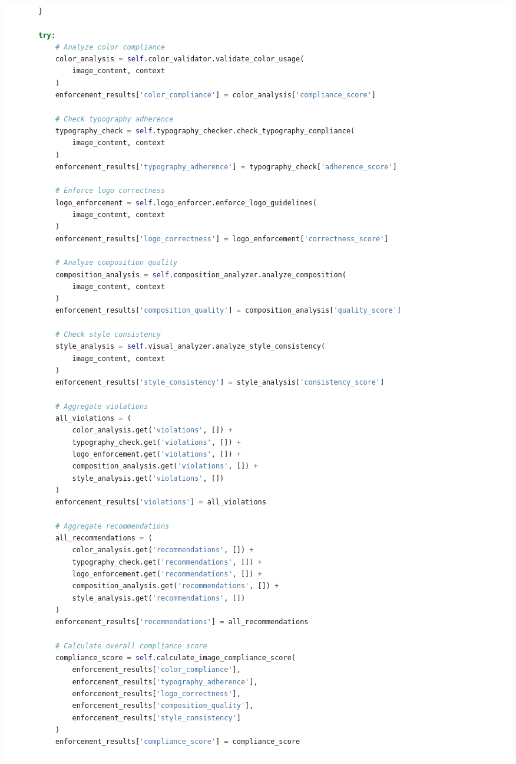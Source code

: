 ```python
        }
        
        try:
            # Analyze color compliance
            color_analysis = self.color_validator.validate_color_usage(
                image_content, context
            )
            enforcement_results['color_compliance'] = color_analysis['compliance_score']
            
            # Check typography adherence
            typography_check = self.typography_checker.check_typography_compliance(
                image_content, context
            )
            enforcement_results['typography_adherence'] = typography_check['adherence_score']
            
            # Enforce logo correctness
            logo_enforcement = self.logo_enforcer.enforce_logo_guidelines(
                image_content, context
            )
            enforcement_results['logo_correctness'] = logo_enforcement['correctness_score']
            
            # Analyze composition quality
            composition_analysis = self.composition_analyzer.analyze_composition(
                image_content, context
            )
            enforcement_results['composition_quality'] = composition_analysis['quality_score']
            
            # Check style consistency
            style_analysis = self.visual_analyzer.analyze_style_consistency(
                image_content, context
            )
            enforcement_results['style_consistency'] = style_analysis['consistency_score']
            
            # Aggregate violations
            all_violations = (
                color_analysis.get('violations', []) +
                typography_check.get('violations', []) +
                logo_enforcement.get('violations', []) +
                composition_analysis.get('violations', []) +
                style_analysis.get('violations', [])
            )
            enforcement_results['violations'] = all_violations
            
            # Aggregate recommendations
            all_recommendations = (
                color_analysis.get('recommendations', []) +
                typography_check.get('recommendations', []) +
                logo_enforcement.get('recommendations', []) +
                composition_analysis.get('recommendations', []) +
                style_analysis.get('recommendations', [])
            )
            enforcement_results['recommendations'] = all_recommendations
            
            # Calculate overall compliance score
            compliance_score = self.calculate_image_compliance_score(
                enforcement_results['color_compliance'],
                enforcement_results['typography_adherence'],
                enforcement_results['logo_correctness'],
                enforcement_results['composition_quality'],
                enforcement_results['style_consistency']
            )
            enforcement_results['compliance_score'] = compliance_score
            
```